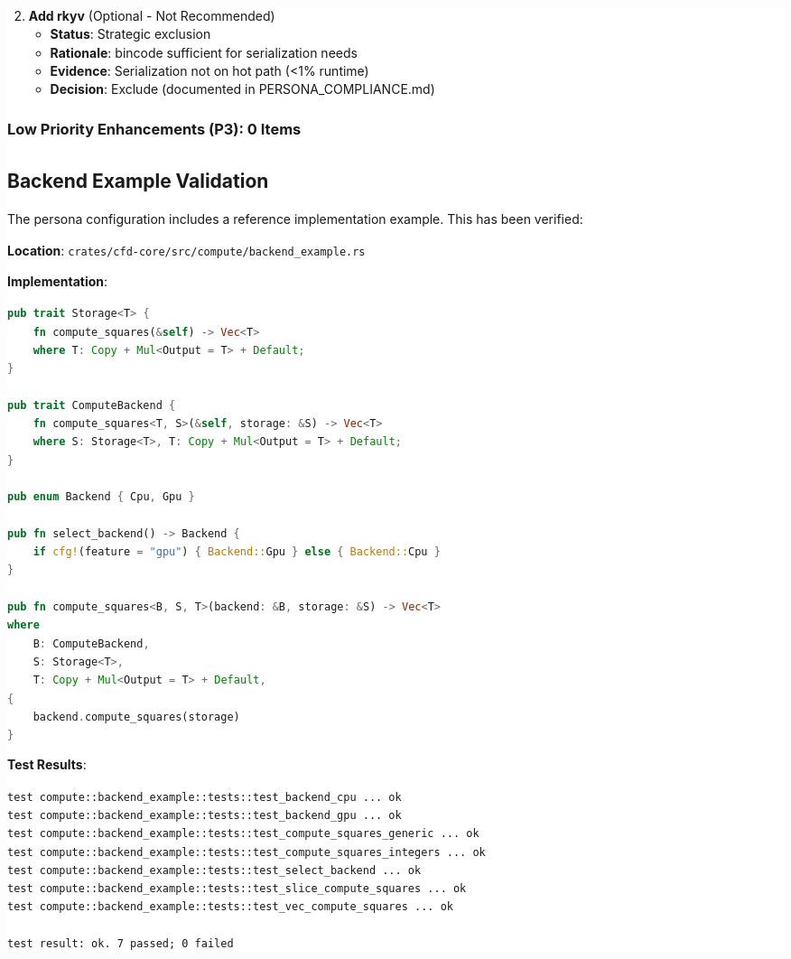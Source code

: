 2. **Add rkyv** (Optional - Not Recommended)
   - **Status**: Strategic exclusion
   - **Rationale**: bincode sufficient for serialization needs
   - **Evidence**: Serialization not on hot path (<1% runtime)
   - **Decision**: Exclude (documented in PERSONA_COMPLIANCE.md)

### Low Priority Enhancements (P3): 0 Items

## Backend Example Validation

The persona configuration includes a reference implementation example. This has been verified:

**Location**: `crates/cfd-core/src/compute/backend_example.rs`

**Implementation**:
```rust
pub trait Storage<T> {
    fn compute_squares(&self) -> Vec<T>
    where T: Copy + Mul<Output = T> + Default;
}

pub trait ComputeBackend {
    fn compute_squares<T, S>(&self, storage: &S) -> Vec<T>
    where S: Storage<T>, T: Copy + Mul<Output = T> + Default;
}

pub enum Backend { Cpu, Gpu }

pub fn select_backend() -> Backend {
    if cfg!(feature = "gpu") { Backend::Gpu } else { Backend::Cpu }
}

pub fn compute_squares<B, S, T>(backend: &B, storage: &S) -> Vec<T>
where
    B: ComputeBackend,
    S: Storage<T>,
    T: Copy + Mul<Output = T> + Default,
{
    backend.compute_squares(storage)
}
```

**Test Results**:
```
test compute::backend_example::tests::test_backend_cpu ... ok
test compute::backend_example::tests::test_backend_gpu ... ok
test compute::backend_example::tests::test_compute_squares_generic ... ok
test compute::backend_example::tests::test_compute_squares_integers ... ok
test compute::backend_example::tests::test_select_backend ... ok
test compute::backend_example::tests::test_slice_compute_squares ... ok
test compute::backend_example::tests::test_vec_compute_squares ... ok

test result: ok. 7 passed; 0 failed
```
